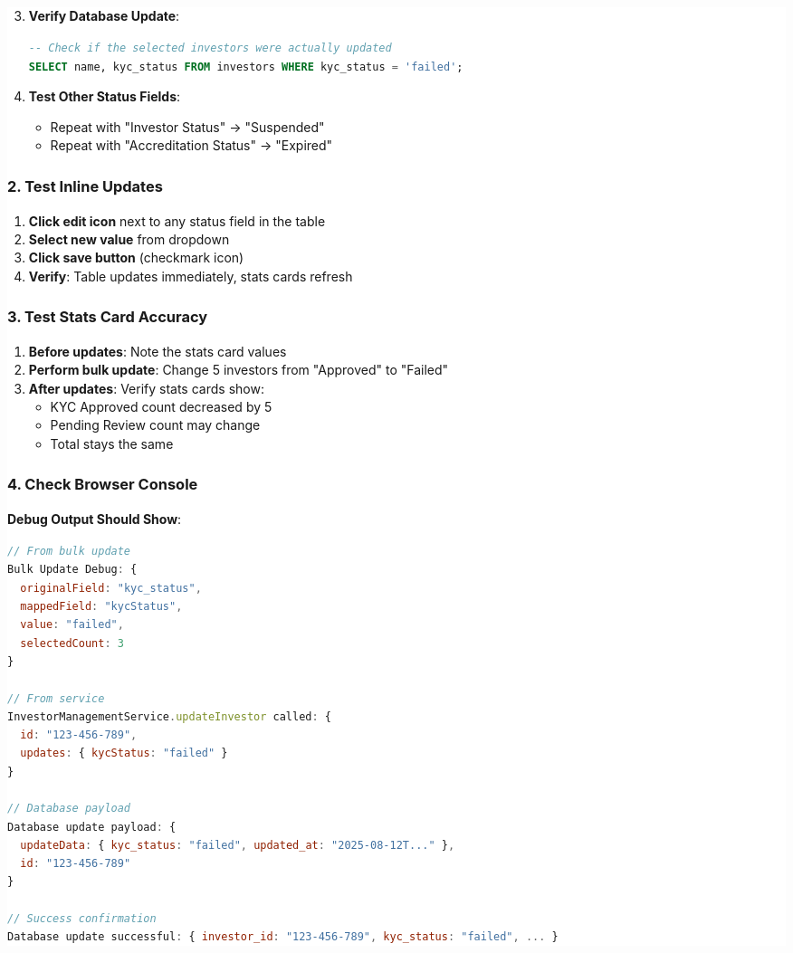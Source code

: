 3. **Verify Database Update**:
   ```sql
   -- Check if the selected investors were actually updated
   SELECT name, kyc_status FROM investors WHERE kyc_status = 'failed';
   ```

4. **Test Other Status Fields**:
   - Repeat with "Investor Status" → "Suspended"
   - Repeat with "Accreditation Status" → "Expired"

### 2. Test Inline Updates

1. **Click edit icon** next to any status field in the table
2. **Select new value** from dropdown
3. **Click save button** (checkmark icon)
4. **Verify**: Table updates immediately, stats cards refresh

### 3. Test Stats Card Accuracy

1. **Before updates**: Note the stats card values
2. **Perform bulk update**: Change 5 investors from "Approved" to "Failed" 
3. **After updates**: Verify stats cards show:
   - KYC Approved count decreased by 5
   - Pending Review count may change
   - Total stays the same

### 4. Check Browser Console

**Debug Output Should Show**:
```javascript
// From bulk update
Bulk Update Debug: {
  originalField: "kyc_status",
  mappedField: "kycStatus", 
  value: "failed",
  selectedCount: 3
}

// From service
InvestorManagementService.updateInvestor called: {
  id: "123-456-789",
  updates: { kycStatus: "failed" }
}

// Database payload  
Database update payload: {
  updateData: { kyc_status: "failed", updated_at: "2025-08-12T..." },
  id: "123-456-789"
}

// Success confirmation
Database update successful: { investor_id: "123-456-789", kyc_status: "failed", ... }
```
